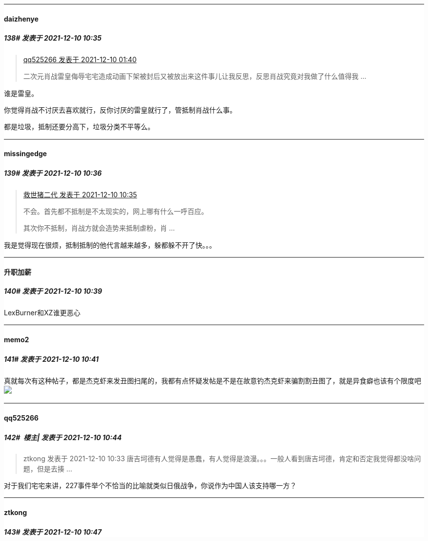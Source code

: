 *****

####  daizhenye  
##### 138#       发表于 2021-12-10 10:35

<blockquote><a href="httphttps://bbs.saraba1st.com/2b/forum.php?mod=redirect&amp;goto=findpost&amp;pid=53874698&amp;ptid=2041618" target="_blank">qq525266 发表于 2021-12-10 01:40</a>

二次元肖战雷皇侮辱宅宅造成动画下架被封后又被放出来这件事儿让我反思，反思肖战究竟对我做了什么值得我 ...</blockquote>
谁是雷皇。

你觉得肖战不讨厌去喜欢就行，反你讨厌的雷皇就行了，管抵制肖战什么事。

都是垃圾，抵制还要分高下，垃圾分类不平等么。

*****

####  missingedge  
##### 139#       发表于 2021-12-10 10:36

<blockquote><a href="httphttps://bbs.saraba1st.com/2b/forum.php?mod=redirect&amp;goto=findpost&amp;pid=53877382&amp;ptid=2041618" target="_blank">救世猪二代 发表于 2021-12-10 10:35</a>

不会。首先都不抵制是不太现实的，网上哪有什么一呼百应。

其次你不抵制，肖战方就会造势来抵制虐粉，肖 ...</blockquote>
我是觉得现在很烦，抵制抵制的他代言越来越多，躲都躲不开了快。。。

*****

####  升职加薪  
##### 140#       发表于 2021-12-10 10:39

LexBurner和XZ谁更恶心

*****

####  memo2  
##### 141#       发表于 2021-12-10 10:41

真就每次有这种帖子，都是杰克虾来发丑图扫尾的，我都有点怀疑发帖是不是在故意钓杰克虾来骗割割丑图了，就是异食癖也该有个限度吧<img src="https://static.saraba1st.com/image/smiley/face2017/067.png" referrerpolicy="no-referrer">

*****

####  qq525266  
##### 142#         楼主| 发表于 2021-12-10 10:44

<blockquote>ztkong 发表于 2021-12-10 10:33
唐吉坷德有人觉得是愚蠢，有人觉得是浪漫。。。一般人看到唐吉坷德，肯定和否定我觉得都没啥问题，但是去揍 ...</blockquote>
对于我们宅宅来讲，227事件举个不恰当的比喻就类似日俄战争，你说作为中国人该支持哪一方？



*****

####  ztkong  
##### 143#       发表于 2021-12-10 10:47
